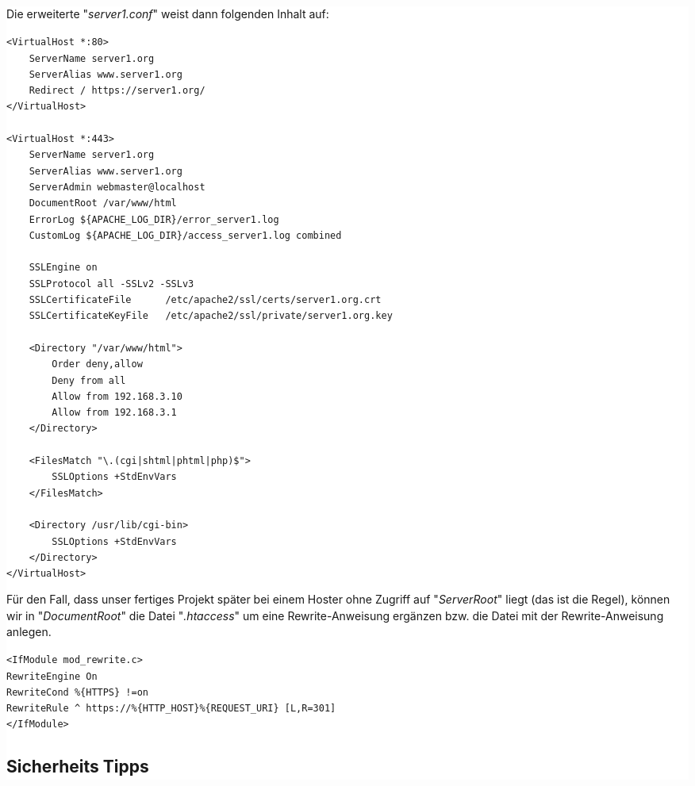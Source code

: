 Die erweiterte "*server1.conf*" weist dann folgenden Inhalt auf:

~~~
<VirtualHost *:80>
    ServerName server1.org
    ServerAlias www.server1.org
    Redirect / https://server1.org/
</VirtualHost>

<VirtualHost *:443>
    ServerName server1.org
    ServerAlias www.server1.org
    ServerAdmin webmaster@localhost
    DocumentRoot /var/www/html
    ErrorLog ${APACHE_LOG_DIR}/error_server1.log
    CustomLog ${APACHE_LOG_DIR}/access_server1.log combined
    
    SSLEngine on
    SSLProtocol all -SSLv2 -SSLv3
    SSLCertificateFile	    /etc/apache2/ssl/certs/server1.org.crt
    SSLCertificateKeyFile	/etc/apache2/ssl/private/server1.org.key
    
    <Directory "/var/www/html">
    	Order deny,allow
    	Deny from all
    	Allow from 192.168.3.10
    	Allow from 192.168.3.1
    </Directory>

    <FilesMatch "\.(cgi|shtml|phtml|php)$">
    	SSLOptions +StdEnvVars
    </FilesMatch>

    <Directory /usr/lib/cgi-bin>
    	SSLOptions +StdEnvVars
    </Directory>
</VirtualHost>
~~~

Für den Fall, dass unser fertiges Projekt später bei einem Hoster ohne Zugriff auf "*ServerRoot*" liegt (das ist die Regel), können wir in "*DocumentRoot*" die Datei "*.htaccess*" um eine Rewrite-Anweisung ergänzen bzw. die Datei mit der Rewrite-Anweisung anlegen.

~~~
<IfModule mod_rewrite.c>
RewriteEngine On
RewriteCond %{HTTPS} !=on
RewriteRule ^ https://%{HTTP_HOST}%{REQUEST_URI} [L,R=301]
</IfModule>
~~~

## Sicherheits Tipps
  